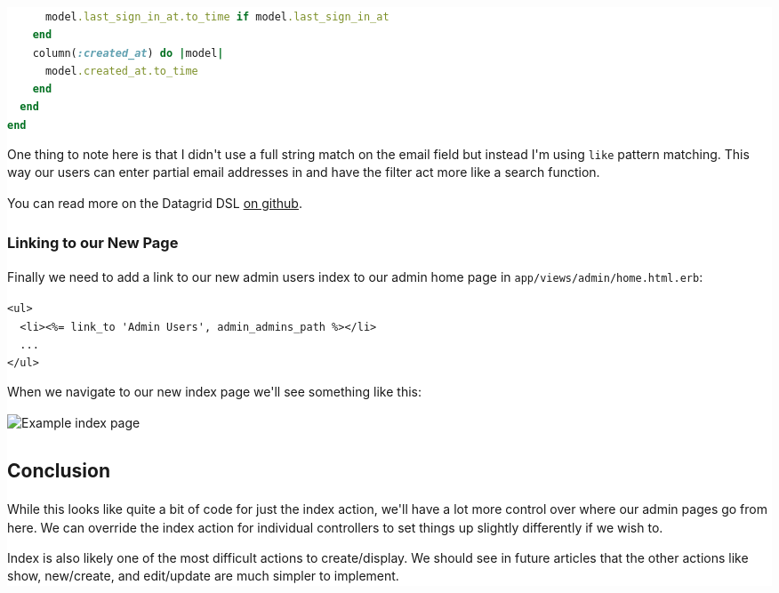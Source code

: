 ```ruby
      model.last_sign_in_at.to_time if model.last_sign_in_at
    end
    column(:created_at) do |model|
      model.created_at.to_time
    end
  end
end
```

One thing to note here is that I didn't
use a full string match on the email field
but instead I'm using `like` pattern matching.
This way our users can enter
partial email addresses in
and have the filter act more like a search function.

You can read more on the Datagrid DSL [on github](https://github.com/bogdan/datagrid).

### Linking to our New Page

Finally we need to add a link
to our new admin users index to our admin home page
in `app/views/admin/home.html.erb`:

```erb
<ul>
  <li><%= link_to 'Admin Users', admin_admins_path %></li>
  ...
</ul>
```

When we navigate to our new index page
we'll see something like this:

![Example index page](admin_index.png)

## Conclusion

While this looks like quite a bit of code
for just the index action,
we'll have a lot more control
over where our admin pages go from here.
We can override the index action
for individual controllers
to set things up slightly differently
if we wish to.

Index is also likely
one of the most difficult actions
to create/display.
We should see in future articles
that the other actions like show, new/create, and edit/update
are much simpler to implement.
